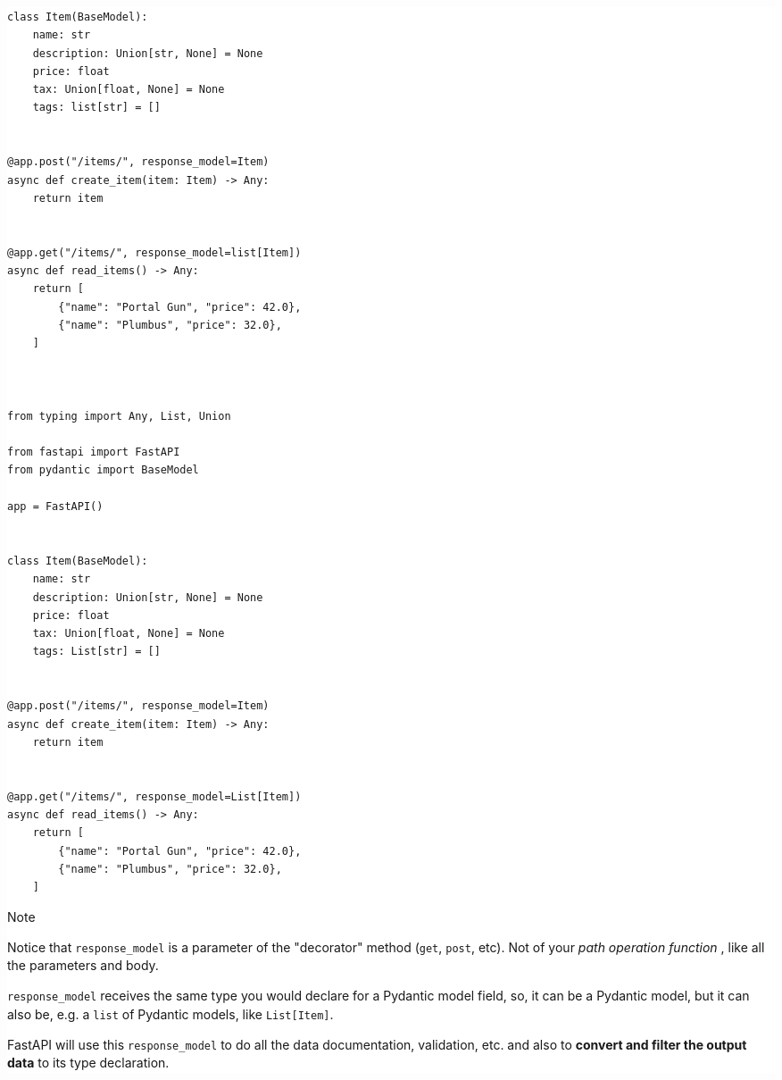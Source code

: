     class Item(BaseModel):
        name: str
        description: Union[str, None] = None
        price: float
        tax: Union[float, None] = None
        tags: list[str] = []
    
    
    @app.post("/items/", response_model=Item)
    async def create_item(item: Item) -> Any:
        return item
    
    
    @app.get("/items/", response_model=list[Item])
    async def read_items() -> Any:
        return [
            {"name": "Portal Gun", "price": 42.0},
            {"name": "Plumbus", "price": 32.0},
        ]
    
    
    
    from typing import Any, List, Union
    
    from fastapi import FastAPI
    from pydantic import BaseModel
    
    app = FastAPI()
    
    
    class Item(BaseModel):
        name: str
        description: Union[str, None] = None
        price: float
        tax: Union[float, None] = None
        tags: List[str] = []
    
    
    @app.post("/items/", response_model=Item)
    async def create_item(item: Item) -> Any:
        return item
    
    
    @app.get("/items/", response_model=List[Item])
    async def read_items() -> Any:
        return [
            {"name": "Portal Gun", "price": 42.0},
            {"name": "Plumbus", "price": 32.0},
        ]
    

Note

Notice that `response_model` is a parameter of the "decorator" method (`get`, `post`, etc). Not of your _path operation function_ , like all the parameters and body.

`response_model` receives the same type you would declare for a Pydantic model field, so, it can be a Pydantic model, but it can also be, e.g. a `list` of Pydantic models, like `List[Item]`.

FastAPI will use this `response_model` to do all the data documentation, validation, etc. and also to **convert and filter the output data** to its type declaration.
